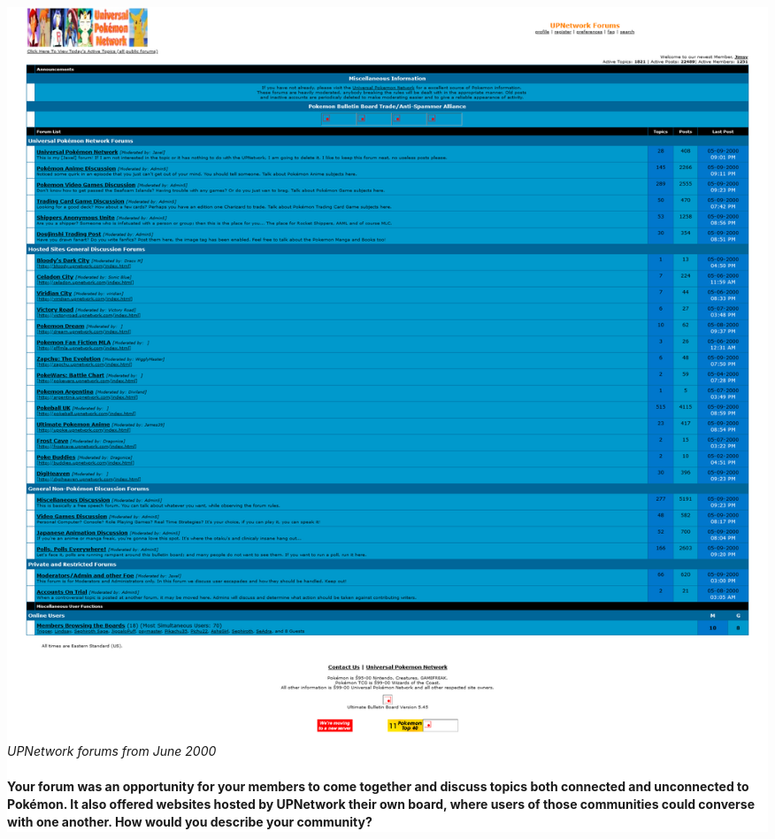 

[![UPNetwork forums from June 2000](/web/images/upnetwork-forums-from-june-2000.png)](/web/images/upnetwork-forums-from-june-2000.png)*UPNetwork forums from June 2000*



#### Your forum was an opportunity for your members to come together and discuss topics both connected and unconnected to Pokémon. It also offered websites hosted by UPNetwork their own board, where users of those communities could converse with one another. How would you describe your community?
